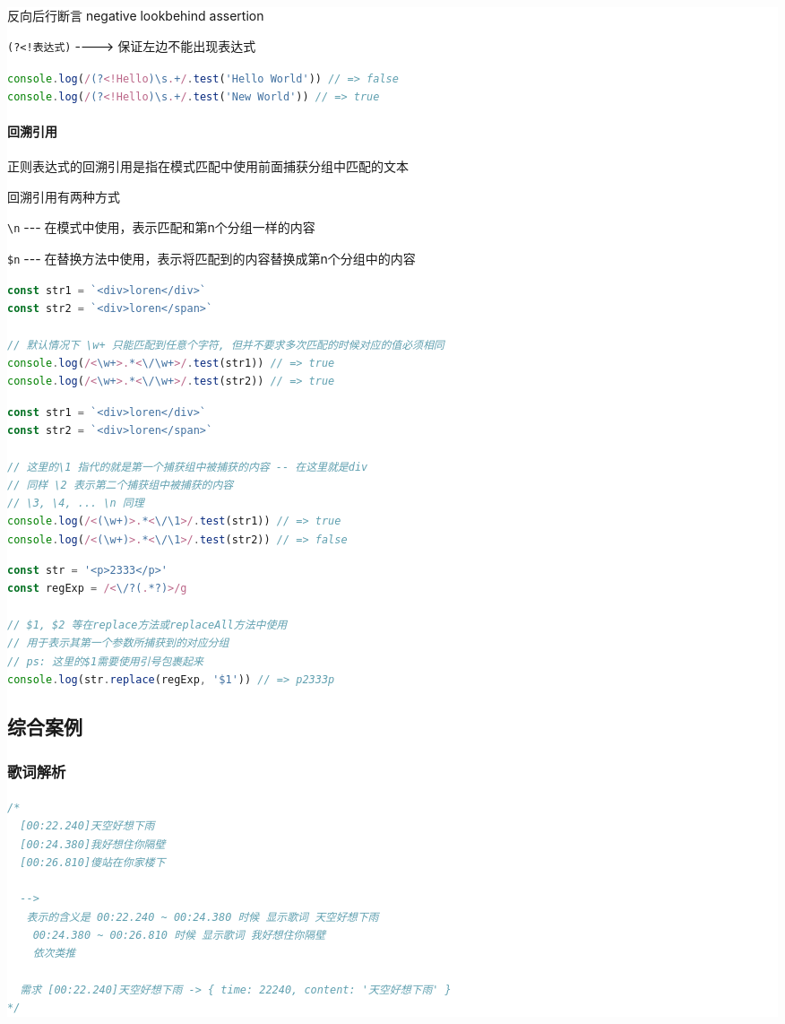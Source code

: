 
反向后行断言 negative lookbehind assertion

`(?<!表达式)`  ----> 保证左边不能出现表达式

```js
console.log(/(?<!Hello)\s.+/.test('Hello World')) // => false
console.log(/(?<!Hello)\s.+/.test('New World')) // => true
```



#### 回溯引用

正则表达式的回溯引用是指在模式匹配中使用前面捕获分组中匹配的文本

回溯引用有两种方式

`\n` --- 在模式中使用，表示匹配和第n个分组一样的内容

`$n` --- 在替换方法中使用，表示将匹配到的内容替换成第n个分组中的内容

```js
const str1 = `<div>loren</div>`
const str2 = `<div>loren</span>`

// 默认情况下 \w+ 只能匹配到任意个字符, 但并不要求多次匹配的时候对应的值必须相同
console.log(/<\w+>.*<\/\w+>/.test(str1)) // => true
console.log(/<\w+>.*<\/\w+>/.test(str2)) // => true
```

```js
const str1 = `<div>loren</div>`
const str2 = `<div>loren</span>`

// 这里的\1 指代的就是第一个捕获组中被捕获的内容 -- 在这里就是div
// 同样 \2 表示第二个捕获组中被捕获的内容
// \3, \4, ... \n 同理
console.log(/<(\w+)>.*<\/\1>/.test(str1)) // => true
console.log(/<(\w+)>.*<\/\1>/.test(str2)) // => false
```

```js
const str = '<p>2333</p>'
const regExp = /<\/?(.*?)>/g

// $1, $2 等在replace方法或replaceAll方法中使用
// 用于表示其第一个参数所捕获到的对应分组
// ps: 这里的$1需要使用引号包裹起来
console.log(str.replace(regExp, '$1')) // => p2333p
```



## 综合案例

### 歌词解析

```js
/*
  [00:22.240]天空好想下雨
  [00:24.380]我好想住你隔壁
  [00:26.810]傻站在你家楼下

  -->
   表示的含义是 00:22.240 ~ 00:24.380 时候 显示歌词 天空好想下雨
    00:24.380 ~ 00:26.810 时候 显示歌词 我好想住你隔壁
    依次类推

  需求 [00:22.240]天空好想下雨 -> { time: 22240, content: '天空好想下雨' }
*/
```